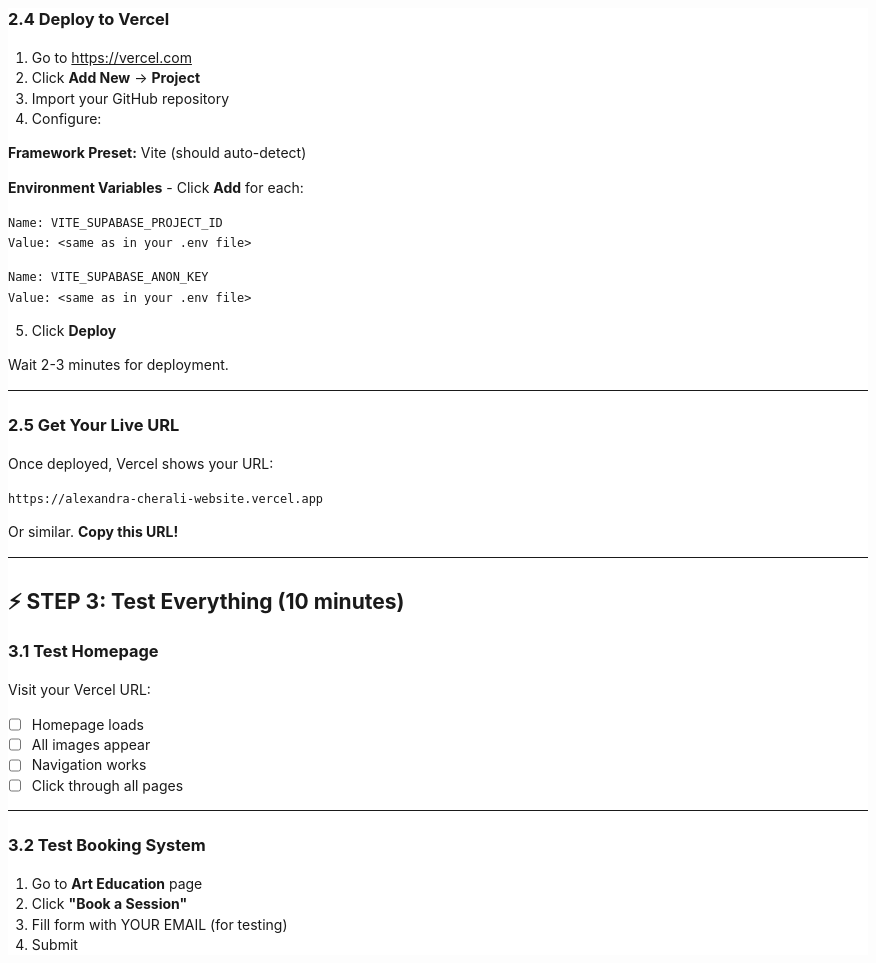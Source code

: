 ### 2.4 Deploy to Vercel

1. Go to https://vercel.com
2. Click **Add New** → **Project**
3. Import your GitHub repository
4. Configure:

**Framework Preset:** Vite (should auto-detect)

**Environment Variables** - Click **Add** for each:

```
Name: VITE_SUPABASE_PROJECT_ID
Value: <same as in your .env file>
```

```
Name: VITE_SUPABASE_ANON_KEY
Value: <same as in your .env file>
```

5. Click **Deploy**

Wait 2-3 minutes for deployment.

---

### 2.5 Get Your Live URL

Once deployed, Vercel shows your URL:

```
https://alexandra-cherali-website.vercel.app
```

Or similar. **Copy this URL!**

---

## ⚡ STEP 3: Test Everything (10 minutes)

### 3.1 Test Homepage

Visit your Vercel URL:

- [ ] Homepage loads
- [ ] All images appear
- [ ] Navigation works
- [ ] Click through all pages

---

### 3.2 Test Booking System

1. Go to **Art Education** page
2. Click **"Book a Session"**
3. Fill form with YOUR EMAIL (for testing)
4. Submit
